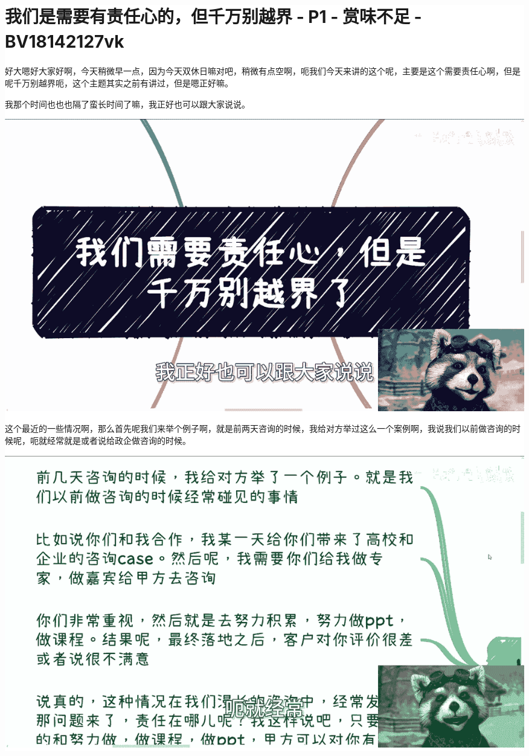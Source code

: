 # 我们是需要有责任心的，但千万别越界 - P1 - 赏味不足 - BV18142127vk

好大嗯好大家好啊，今天稍微早一点，因为今天双休日嘛对吧，稍微有点空啊，呃我们今天来讲的这个呢，主要是这个需要责任心啊，但是呢千万别越界呃，这个主题其实之前有讲过，但是嗯正好嘛。

我那个时间也也也隔了蛮长时间了嘛，我正好也可以跟大家说说。

![](img/2300664f8ed0c0ba0efa061579d6261c_1.png)

这个最近的一些情况啊，那么首先呢我们来举个例子啊，就是前两天咨询的时候，我给对方举过这么一个案例啊，我说我们以前做咨询的时候呢，呃就经常就是或者说给政企做咨询的时候。



![](img/2300664f8ed0c0ba0efa061579d6261c_3.png)
